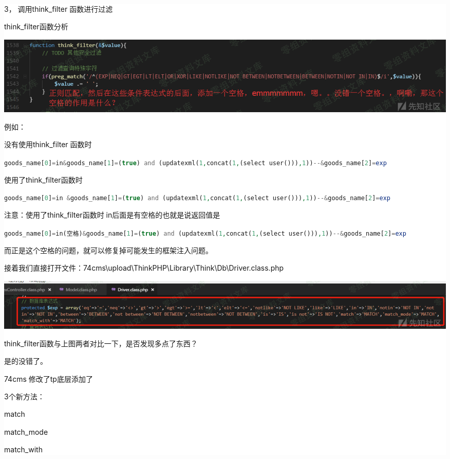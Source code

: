 3， 调用think_filter 函数进行过滤

think_filter函数分析

![image](images/img46.png)

例如：

没有使用think_filter 函数时

```php
goods_name[0]=in&goods_name[1]=(true) and (updatexml(1,concat(1,(select user())),1))--&goods_name[2]=exp
```

使用了think_filter函数时

```php
goods_name[0]=in &goods_name[1]=(true) and (updatexml(1,concat(1,(select user())),1))--&goods_name[2]=exp
```

注意：使用了think_filter函数时 in后面是有空格的也就是说返回值是
  
```php
goods_name[0]=in(空格)&goods_name[1]=(true) and (updatexml(1,concat(1,(select user())),1))--&goods_name[2]=exp
```

而正是这个空格的问题，就可以修复掉可能发生的框架注入问题。

接着我们直接打开文件：74cms\upload\ThinkPHP\Library\Think\Db\Driver.class.php

![image](images/img47.png)

think_filter函数与上图两者对比一下，是否发现多点了东西？

是的没错了。

74cms 修改了tp底层添加了

3个新方法：

match

match_mode

match_with
